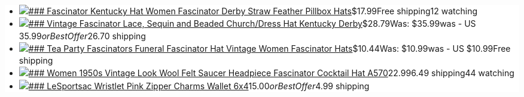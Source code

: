 * [![](https://ir.ebaystatic.com/cr/v/c1/s_1x2.gif)](https://www.ebay.com/itm/126364129794?itmmeta=01JGBKCHH2FYA157Z518EMFYRG&hash=item1d6be39a02:g:sGIAAOSwUv9l6D9l&itmprp=enc%3AAQAJAAAAwMxmj%2BiGvOveHXEBClPb29g8hqUZ%2BpcU7%2BL65NzWZkIB9Bw6D9RnOCWMcGVGiOT6%2Fms8IuSi1R7kE1tm4Uk2shcWs%2B4tXRT0fdxHkFI59Bd3HJnixc608Yx1CFpwj3gMStm6O2EVLqhtEtFZIXu1JyfqCrkiFukKbq%2FQgsITs1o0Ct8PG%2B1UPaWZayQ7NkLkN8S6ATmkQT4m8GQyVYeexnQa5fPedrf2Lts6gSPvC8HcwQgTEwdpsjuSZbLyfvmGeA%3D%3D%7Ctkp%3ABk9SR8yYsvOCZQ&var=427404062972)[### Fascinator Kentucky Hat Women Fascinator Derby Straw Feather Pillbox Hats](https://www.ebay.com/itm/126364129794?itmmeta=01JGBKCHH2FYA157Z518EMFYRG&hash=item1d6be39a02:g:sGIAAOSwUv9l6D9l&itmprp=enc%3AAQAJAAAAwMxmj%2BiGvOveHXEBClPb29g8hqUZ%2BpcU7%2BL65NzWZkIB9Bw6D9RnOCWMcGVGiOT6%2Fms8IuSi1R7kE1tm4Uk2shcWs%2B4tXRT0fdxHkFI59Bd3HJnixc608Yx1CFpwj3gMStm6O2EVLqhtEtFZIXu1JyfqCrkiFukKbq%2FQgsITs1o0Ct8PG%2B1UPaWZayQ7NkLkN8S6ATmkQT4m8GQyVYeexnQa5fPedrf2Lts6gSPvC8HcwQgTEwdpsjuSZbLyfvmGeA%3D%3D%7Ctkp%3ABk9SR8yYsvOCZQ&var=427404062972)$17.99Free shipping12 watching
* [![](https://ir.ebaystatic.com/cr/v/c1/s_1x2.gif)](https://www.ebay.com/itm/267082954567?itmmeta=01JGBKCHH2GX0BVXC4WY6TRW35&hash=item3e2f627747:g:x-AAAOSwcBJnTBXH&itmprp=enc%3AAQAJAAAA4Mxmj%2BiGvOveHXEBClPb29jzqSYHS%2FNFpDEU%2BMd1YtFC7%2BJ9WYhwGauoDiEq4ezfPSU4DZgqtYSZ9DHvgL6QauQOJceGG%2F%2BJSp49YYC3qnWbVJ%2BZwQY5JmAEeiG0FfKKi1KzYv8LgRpWXpJvhxE9mMzwKI5eMB%2B5yG0eT7F4IBbWSBTBGvf7M7mUWWn1vR4NJ9ui7yL6gQFd9O6olJaObJhwMv0dUrH9Nd746PH1MqwP2GGLw4XY6Wyj4%2FcjdJ099TFpacfRGg63fTqtOMveWds2c5w2TtgZRi1I2UUiQOGB%7Ctkp%3ABk9SR8yYsvOCZQ)[### Vintage Fascinator Lace, Sequin and Beaded Church/Dress Hat Kentucky Derby](https://www.ebay.com/itm/267082954567?itmmeta=01JGBKCHH2GX0BVXC4WY6TRW35&hash=item3e2f627747:g:x-AAAOSwcBJnTBXH&itmprp=enc%3AAQAJAAAA4Mxmj%2BiGvOveHXEBClPb29jzqSYHS%2FNFpDEU%2BMd1YtFC7%2BJ9WYhwGauoDiEq4ezfPSU4DZgqtYSZ9DHvgL6QauQOJceGG%2F%2BJSp49YYC3qnWbVJ%2BZwQY5JmAEeiG0FfKKi1KzYv8LgRpWXpJvhxE9mMzwKI5eMB%2B5yG0eT7F4IBbWSBTBGvf7M7mUWWn1vR4NJ9ui7yL6gQFd9O6olJaObJhwMv0dUrH9Nd746PH1MqwP2GGLw4XY6Wyj4%2FcjdJ099TFpacfRGg63fTqtOMveWds2c5w2TtgZRi1I2UUiQOGB%7Ctkp%3ABk9SR8yYsvOCZQ)$28.79Was: $35.99was - US $35.99or Best Offer$26.70 shipping
* [![](https://ir.ebaystatic.com/cr/v/c1/s_1x2.gif)](https://www.ebay.com/itm/356348580938?itmmeta=01JGBKCHH2RCPCVZA8SEKQKTNG&hash=item52f807d44a:g:NocAAOSwmtNl4TRD&itmprp=enc%3AAQAJAAAA4Mxmj%2BiGvOveHXEBClPb29gFfmjqeIHaVn8XSx5qohHQv2KwSpTIUgTc4YC0NcuYOr0uS9jxkphswCh1KxxUexCf2SlNd6F%2BfFkErMDPI3FKTQJfqWfn%2Bb2AcDJIzefrC87HVZ1uNKxxqIo%2FUO01OhNFGGsiSfpJwsi9BYpDzxPRXwXdhjfqQ4oIXa3kbAs85ekDGJA0cijkPzM%2FborQx6yia1xmY5XZ8AA%2B6zLoV5i3c3Q5MFiQ3qCdYvy7Nnxs%2BwIhBniaSu9KkYM6OM0cxlsjzdp8jt2kT6OkTa9JLMcZ%7Ctkp%3ABk9SR8yYsvOCZQ)[### Tea Party Fascinators Funeral Fascinator Hat Vintage Women Fascinator Hats](https://www.ebay.com/itm/356348580938?itmmeta=01JGBKCHH2RCPCVZA8SEKQKTNG&hash=item52f807d44a:g:NocAAOSwmtNl4TRD&itmprp=enc%3AAQAJAAAA4Mxmj%2BiGvOveHXEBClPb29gFfmjqeIHaVn8XSx5qohHQv2KwSpTIUgTc4YC0NcuYOr0uS9jxkphswCh1KxxUexCf2SlNd6F%2BfFkErMDPI3FKTQJfqWfn%2Bb2AcDJIzefrC87HVZ1uNKxxqIo%2FUO01OhNFGGsiSfpJwsi9BYpDzxPRXwXdhjfqQ4oIXa3kbAs85ekDGJA0cijkPzM%2FborQx6yia1xmY5XZ8AA%2B6zLoV5i3c3Q5MFiQ3qCdYvy7Nnxs%2BwIhBniaSu9KkYM6OM0cxlsjzdp8jt2kT6OkTa9JLMcZ%7Ctkp%3ABk9SR8yYsvOCZQ)$10.44Was: $10.99was - US $10.99Free shipping
* [![](https://ir.ebaystatic.com/cr/v/c1/s_1x2.gif)](https://www.ebay.com/itm/202832189956?itmmeta=01JGBKCHH2RBYYPBXFMFWT3QNQ&hash=item2f39bd9a04:g:NgoAAOSwlTBd3du3&itmprp=enc%3AAQAJAAAAwMxmj%2BiGvOveHXEBClPb29gqUoDjKpbZd35okQihq2082DAuqhQ0%2B1HBcziUUU%2Fx8Vf%2Fgz6taiCMjihB6Q5dFBFsTKMPAJzyFMSFnVgopP1TAt5WgJdL4o4BNZUwIf0qm618ufgkV%2BIG8WZ66O9fySBSCwSNHFlGbFlhgtGGS80KMivHq6bYTYnf5%2FBFTi4F7CCpUdECAQHlzivazzXJtRkcuObBjgQo%2FztVMo6tHWmw%2BDr0VolFbnCI1Ts0Bqn%2BJg%3D%3D%7Ctkp%3ABk9SR86YsvOCZQ&var=503003742965)[### Women 1950s Vintage Look Wool Felt Saucer Headpiece Fascinator Cocktail Hat A570](https://www.ebay.com/itm/202832189956?itmmeta=01JGBKCHH2RBYYPBXFMFWT3QNQ&hash=item2f39bd9a04:g:NgoAAOSwlTBd3du3&itmprp=enc%3AAQAJAAAAwMxmj%2BiGvOveHXEBClPb29gqUoDjKpbZd35okQihq2082DAuqhQ0%2B1HBcziUUU%2Fx8Vf%2Fgz6taiCMjihB6Q5dFBFsTKMPAJzyFMSFnVgopP1TAt5WgJdL4o4BNZUwIf0qm618ufgkV%2BIG8WZ66O9fySBSCwSNHFlGbFlhgtGGS80KMivHq6bYTYnf5%2FBFTi4F7CCpUdECAQHlzivazzXJtRkcuObBjgQo%2FztVMo6tHWmw%2BDr0VolFbnCI1Ts0Bqn%2BJg%3D%3D%7Ctkp%3ABk9SR86YsvOCZQ&var=503003742965)$22.99$6.49 shipping44 watching
* [![](https://ir.ebaystatic.com/cr/v/c1/s_1x2.gif)](https://www.ebay.com/itm/387698788378?itmmeta=01JGBKCHH2QZ97AM0D0ZSAJ30F&hash=item5a44a6081a:g:LkAAAOSwCQpnUo~~&itmprp=enc%3AAQAJAAAA4Mxmj%2BiGvOveHXEBClPb29hwqZ2dBCZsvn3PqPEyEVWoiCu1VRsmujacZLXjcWWsAyCJDrd9SIEqUrPzLVSvSQH0lTKHVwOllM8R3kOob%2FFDrxx%2F1T9P32QV%2FOKasC5IvxcrQgBqKyz8UzMp8DWdw11SFPL2i5fCMBV37UIA8G1bAibssrKoL45DzRhK%2Fa6W1dUsyZl7DSEg5yUfJExxYdVQVmPqyharH1qTDa%2BsLXl8H9kvkp%2BQHlpaxtKD9tMecpgm0ZA0JlnBkgQpb4r8S2vAcS%2Fk6YBt7JB17Oz4d4B4%7Ctkp%3ABk9SR86YsvOCZQ)[### LeSportsac Wristlet Pink Zipper Charms Wallet 6x4](https://www.ebay.com/itm/387698788378?itmmeta=01JGBKCHH2QZ97AM0D0ZSAJ30F&hash=item5a44a6081a:g:LkAAAOSwCQpnUo~~&itmprp=enc%3AAQAJAAAA4Mxmj%2BiGvOveHXEBClPb29hwqZ2dBCZsvn3PqPEyEVWoiCu1VRsmujacZLXjcWWsAyCJDrd9SIEqUrPzLVSvSQH0lTKHVwOllM8R3kOob%2FFDrxx%2F1T9P32QV%2FOKasC5IvxcrQgBqKyz8UzMp8DWdw11SFPL2i5fCMBV37UIA8G1bAibssrKoL45DzRhK%2Fa6W1dUsyZl7DSEg5yUfJExxYdVQVmPqyharH1qTDa%2BsLXl8H9kvkp%2BQHlpaxtKD9tMecpgm0ZA0JlnBkgQpb4r8S2vAcS%2Fk6YBt7JB17Oz4d4B4%7Ctkp%3ABk9SR86YsvOCZQ)$15.00or Best Offer$4.99 shipping
